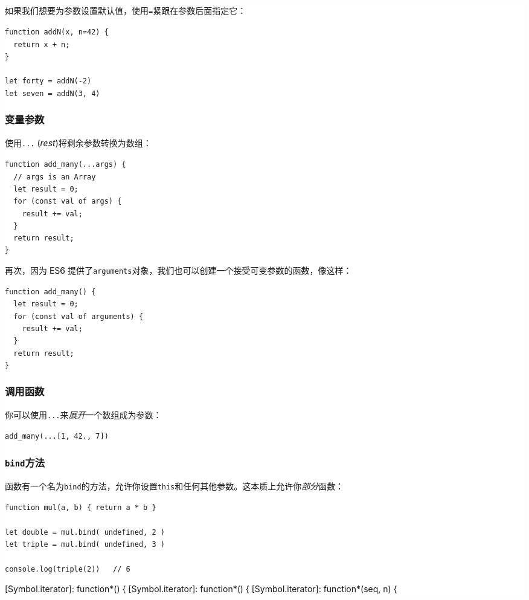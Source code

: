 如果我们想要为参数设置默认值，使用`=`紧跟在参数后面指定它：

```
function addN(x, n=42) {
  return x + n;
}

let forty = addN(-2)
let seven = addN(3, 4)

```

### 变量参数

使用`...` (*rest*)将剩余参数转换为数组：

```
function add_many(...args) {
  // args is an Array
  let result = 0;
  for (const val of args) {
    result += val;
  }
  return result;
}

```

再次，因为 ES6 提供了`arguments`对象，我们也可以创建一个接受可变参数的函数，像这样：

```
function add_many() {
  let result = 0;
  for (const val of arguments) {
    result += val;
  }
  return result;
}

```

### 调用函数

你可以使用`...`来*展开*一个数组成为参数：

```
add_many(...[1, 42., 7])

```

### `bind`方法

函数有一个名为`bind`的方法，允许你设置`this`和任何其他参数。这本质上允许你*部分*函数：

```
function mul(a, b) { return a * b }

let double = mul.bind( undefined, 2 )
let triple = mul.bind( undefined, 3 )

console.log(triple(2))   // 6

```


  ['plays' + inst]: true
   ['__proto__']: otherObj,
  [ 'prop_' + (() => "foo")() ]: "foo"
  [Symbol.iterator]: function*() {
  [Symbol.iterator]: function*() {
  [Symbol.iterator]: function*(seq, n) {